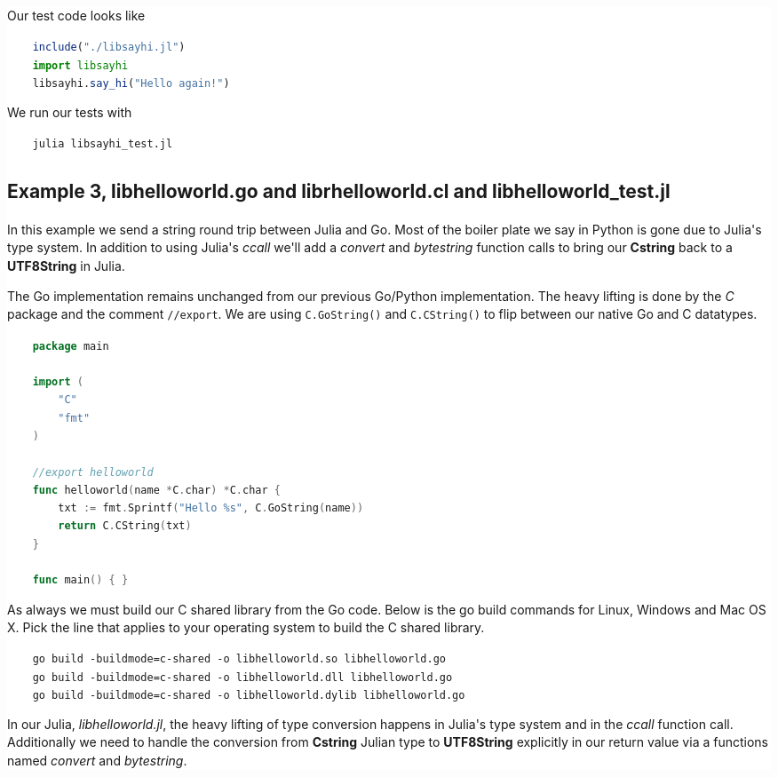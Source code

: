 Our test code looks like

```julia
    include("./libsayhi.jl")
    import libsayhi
    libsayhi.say_hi("Hello again!")
```

We run our tests with

```shell
    julia libsayhi_test.jl
```


## Example 3, libhelloworld.go and librhelloworld.cl and libhelloworld_test.jl

In this example we send a string round trip between Julia and Go. 
Most of the boiler plate we say in Python is gone due to Julia's type system. In
addition to using Julia's *ccall* we'll add a *convert* and *bytestring* function calls
to bring our __Cstring__ back to a __UTF8String__ in Julia.

The Go implementation remains unchanged from our previous Go/Python implementation. 
The heavy lifting is done by the *C* package and the comment 
`//export`. We are using `C.GoString()` and `C.CString()` to flip between 
our native
Go and C datatypes.

```go
    package main
    
    import (
    	"C"
    	"fmt"
    )
    
    //export helloworld
    func helloworld(name *C.char) *C.char {
    	txt := fmt.Sprintf("Hello %s", C.GoString(name))
    	return C.CString(txt)
    }
    
    func main() { }
```

As always we must build our C shared library from the Go code. Below is
the go build commands for Linux, Windows and Mac OS X. Pick the line that
applies to your operating system to build the C shared library.

```shell
    go build -buildmode=c-shared -o libhelloworld.so libhelloworld.go
    go build -buildmode=c-shared -o libhelloworld.dll libhelloworld.go
    go build -buildmode=c-shared -o libhelloworld.dylib libhelloworld.go
```

In our Julia, _libhelloworld.jl_, the heavy lifting of type conversion
happens in Julia's type system and in the *ccall* function call. Additionally we need
to handle the conversion from __Cstring__ Julian type to __UTF8String__ explicitly
in our return value via a functions named *convert* and *bytestring*.
